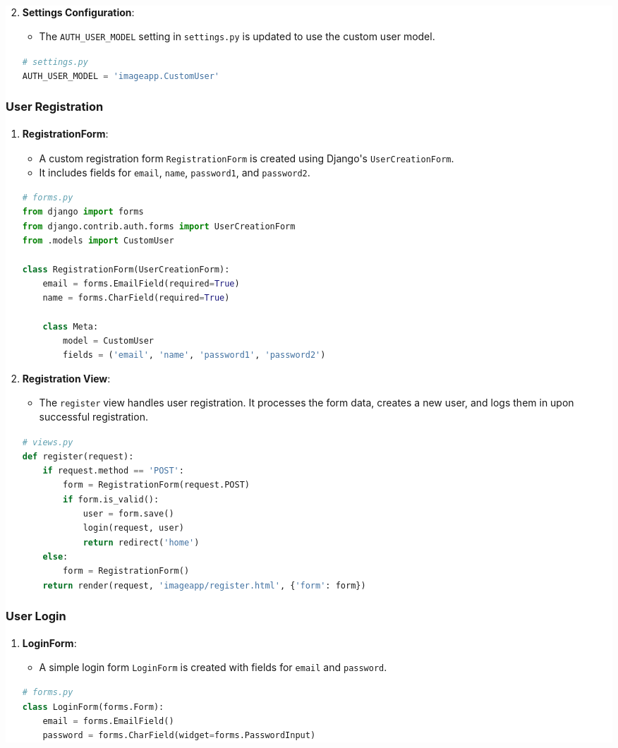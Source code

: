 2. **Settings Configuration**:
   - The `AUTH_USER_MODEL` setting in `settings.py` is updated to use the custom user model.

   ```python
   # settings.py
   AUTH_USER_MODEL = 'imageapp.CustomUser'
   ```

### User Registration

1. **RegistrationForm**:
   - A custom registration form `RegistrationForm` is created using Django's `UserCreationForm`.
   - It includes fields for `email`, `name`, `password1`, and `password2`.

   ```python
   # forms.py
   from django import forms
   from django.contrib.auth.forms import UserCreationForm
   from .models import CustomUser

   class RegistrationForm(UserCreationForm):
       email = forms.EmailField(required=True)
       name = forms.CharField(required=True)

       class Meta:
           model = CustomUser
           fields = ('email', 'name', 'password1', 'password2')
   ```

2. **Registration View**:
   - The `register` view handles user registration. It processes the form data, creates a new user, and logs them in upon successful registration.

   ```python
   # views.py
   def register(request):
       if request.method == 'POST':
           form = RegistrationForm(request.POST)
           if form.is_valid():
               user = form.save()
               login(request, user)
               return redirect('home')
       else:
           form = RegistrationForm()
       return render(request, 'imageapp/register.html', {'form': form})
   ```

### User Login

1. **LoginForm**:
   - A simple login form `LoginForm` is created with fields for `email` and `password`.

   ```python
   # forms.py
   class LoginForm(forms.Form):
       email = forms.EmailField()
       password = forms.CharField(widget=forms.PasswordInput)
   ```
